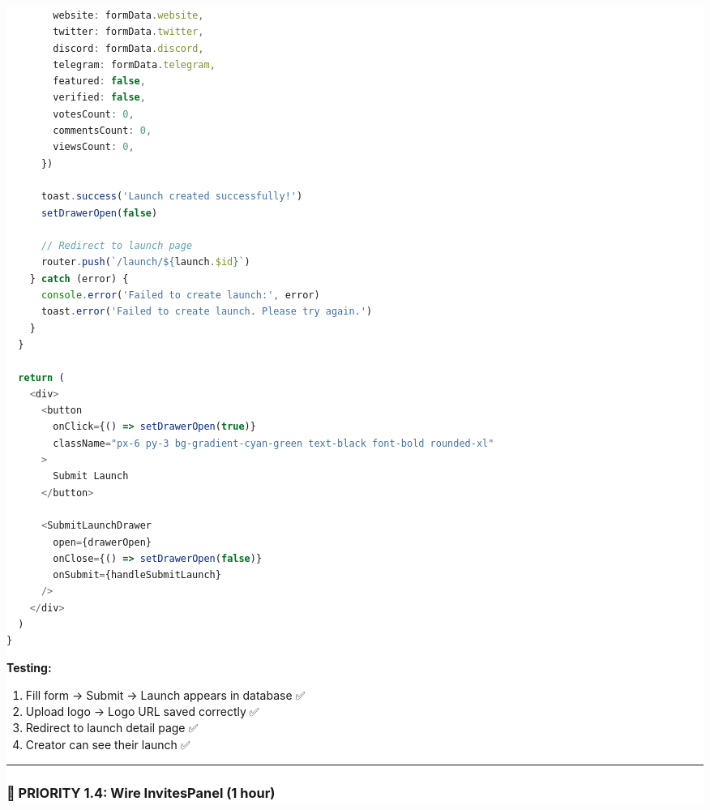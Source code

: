 ```typescript
        website: formData.website,
        twitter: formData.twitter,
        discord: formData.discord,
        telegram: formData.telegram,
        featured: false,
        verified: false,
        votesCount: 0,
        commentsCount: 0,
        viewsCount: 0,
      })

      toast.success('Launch created successfully!')
      setDrawerOpen(false)

      // Redirect to launch page
      router.push(`/launch/${launch.$id}`)
    } catch (error) {
      console.error('Failed to create launch:', error)
      toast.error('Failed to create launch. Please try again.')
    }
  }

  return (
    <div>
      <button
        onClick={() => setDrawerOpen(true)}
        className="px-6 py-3 bg-gradient-cyan-green text-black font-bold rounded-xl"
      >
        Submit Launch
      </button>

      <SubmitLaunchDrawer
        open={drawerOpen}
        onClose={() => setDrawerOpen(false)}
        onSubmit={handleSubmitLaunch}
      />
    </div>
  )
}
```

**Testing:**
1. Fill form → Submit → Launch appears in database ✅
2. Upload logo → Logo URL saved correctly ✅
3. Redirect to launch detail page ✅
4. Creator can see their launch ✅

---

### 🔴 PRIORITY 1.4: Wire InvitesPanel (1 hour)

